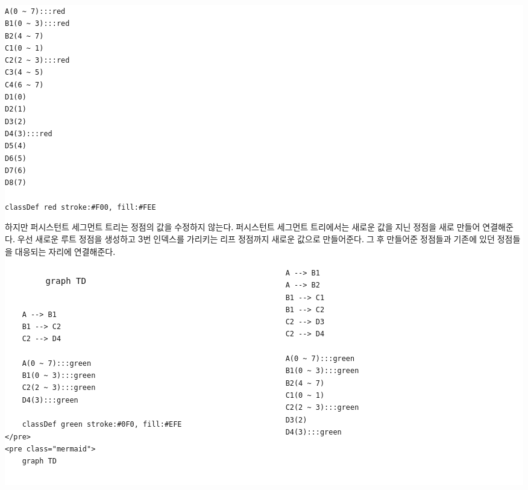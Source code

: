     A(0 ~ 7):::red
    B1(0 ~ 3):::red
    B2(4 ~ 7)
    C1(0 ~ 1)
    C2(2 ~ 3):::red
    C3(4 ~ 5)
    C4(6 ~ 7)
    D1(0)
    D2(1)
    D3(2)
    D4(3):::red
    D5(4)
    D6(5)
    D7(6)
    D8(7)

    classDef red stroke:#F00, fill:#FEE
</pre>

하지만 퍼시스턴트 세그먼트 트리는 정점의 값을 수정하지 않는다. 퍼시스턴트 세그먼트 트리에서는 새로운 값을 지닌 정점을 새로 만들어 연결해준다. 우선 새로운 루트 정점을 생성하고 3번 인덱스를 가리키는 리프 정점까지 새로운 값으로 만들어준다. 그 후 만들어준 정점들과 기존에 있던 정점들을 대응되는 자리에 연결해준다.

<div style="column-count: 2">
    <pre class="mermaid">
        graph TD

        A --> B1
        B1 --> C2
        C2 --> D4

        A(0 ~ 7):::green
        B1(0 ~ 3):::green
        C2(2 ~ 3):::green
        D4(3):::green

        classDef green stroke:#0F0, fill:#EFE
    </pre>
    <pre class="mermaid">
        graph TD

        A --> B1
        A --> B2
        B1 --> C1
        B1 --> C2
        C2 --> D3
        C2 --> D4

        A(0 ~ 7):::green
        B1(0 ~ 3):::green
        B2(4 ~ 7)
        C1(0 ~ 1)
        C2(2 ~ 3):::green
        D3(2)
        D4(3):::green
